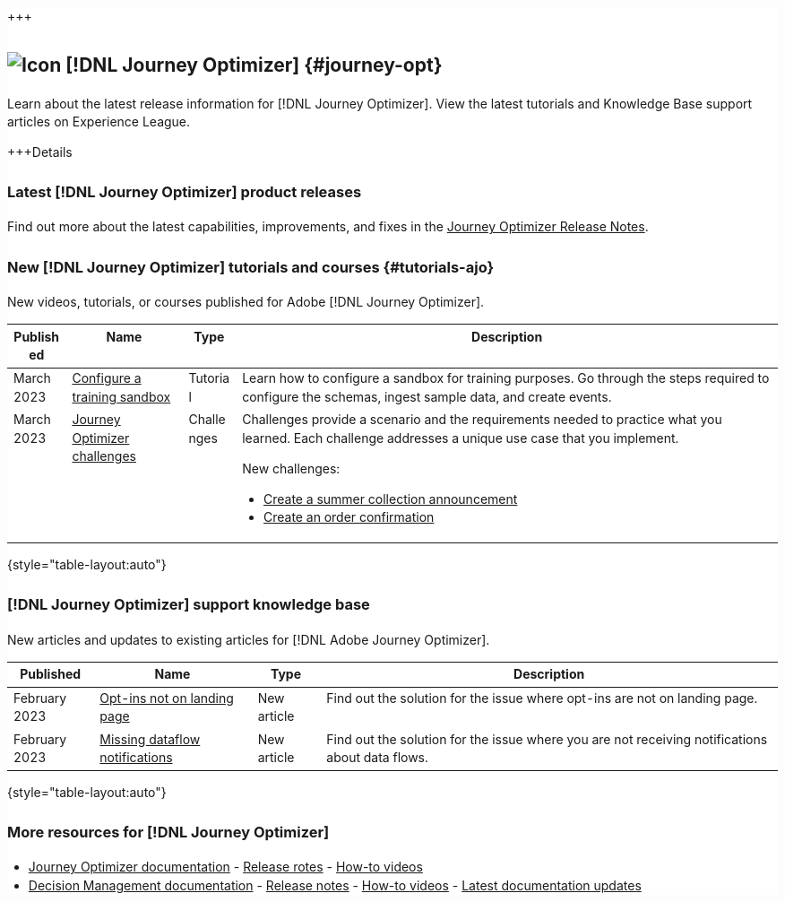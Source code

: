 +++

## ![Icon](/assets/experience_platform_appicon_24.png) [!DNL Journey Optimizer] {#journey-opt}

Learn about the latest release information for [!DNL Journey Optimizer]. View the latest tutorials and Knowledge Base support articles on Experience League.

+++Details

### Latest [!DNL Journey Optimizer] product releases

Find out more about the latest capabilities, improvements, and fixes in the [Journey Optimizer Release Notes](https://experienceleague.adobe.com/docs/journey-optimizer/using/whats-new/release-notes.html).

### New [!DNL Journey Optimizer] tutorials and courses {#tutorials-ajo}

New videos, tutorials, or courses published for Adobe [!DNL Journey Optimizer].

|Published|Name|Type|Description |
| -----------| ---------- | ---------- | ---------- |
|March 2023|[Configure a training sandbox](https://experienceleague.adobe.com/docs/journey-optimizer-learn/configure-a-training-sandbox/introduction-and-prerequisites.html)|Tutorial |Learn how to configure a sandbox for training purposes. Go through the steps required to configure the schemas, ingest sample data, and create events.|
|March 2023|[Journey Optimizer challenges](https://experienceleague.adobe.com/docs/journey-optimizer-learn/challenges/introduction-and-prerequisites.html)|Challenges|Challenges provide a scenario and the requirements needed to practice what you learned. Each challenge addresses a unique use case that you implement. <p>New challenges:<ul><li>[Create a summer collection announcement](https://experienceleague.adobe.com/docs/journey-optimizer-learn/challenges/summer-collection-announcement-challenge.html)</li><li>[Create an order confirmation](https://experienceleague.adobe.com/docs/journey-optimizer-learn/challenges/order-confirmation-challenge.html)</li></ul>|

{style="table-layout:auto"}

### [!DNL Journey Optimizer] support knowledge base

New articles and updates to existing articles for [!DNL Adobe Journey Optimizer].

|Published|Name|Type|Description|
|---------|-------|--------|---------|
|February 2023|[Opt-ins not on landing page](https://experienceleague.adobe.com/docs/experience-cloud-kcs/kbarticles/KA-21416.html)|New article|Find out the solution for the issue where opt-ins are not on landing page.|
|February 2023|[Missing dataflow notifications](https://experienceleague.adobe.com/docs/experience-cloud-kcs/kbarticles/KA-21415.html)|New article|Find out the solution for the issue where you are not receiving notifications about data flows.|

{style="table-layout:auto"}

### More resources for [!DNL Journey Optimizer]

* [Journey Optimizer documentation](https://experienceleague.adobe.com/docs/journey-optimizer/using/ajo-home.html) - [Release rotes](https://experienceleague.adobe.com/docs/journey-optimizer/using/whats-new/release-notes.html) - [How-to videos](https://experienceleague.adobe.com/docs/journey-optimizer-learn/tutorials/overview.html)
* [Decision Management documentation](https://experienceleague.adobe.com/docs/journey-optimizer/using/offer-decisioning/get-started-decision/starting-offer-decisioning.html) - [Release notes](https://experienceleague.adobe.com/docs/journey-optimizer/using/whats-new/release-notes.html) - [How-to videos](https://experienceleague.adobe.com/docs/journey-optimizer-learn/tutorials/decision-management/introduction-to-decision-management.html) - [Latest documentation updates](https://experienceleague.adobe.com/docs/journey-optimizer/using/whats-new/documentation-updates.html)
